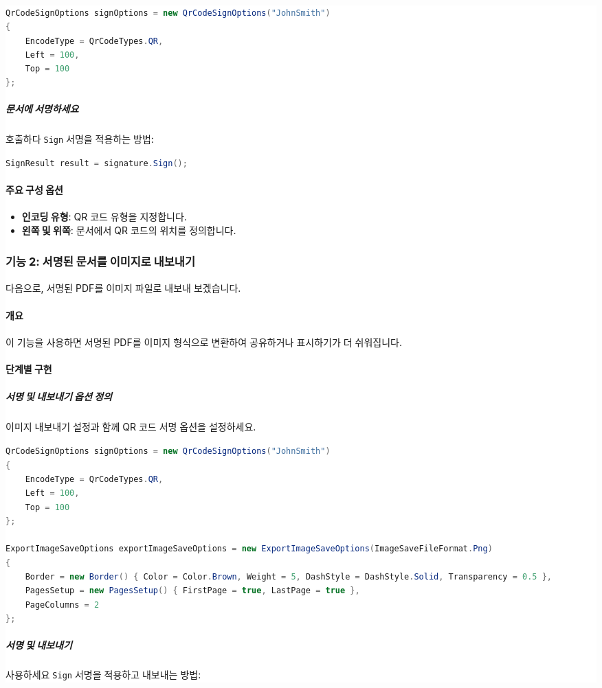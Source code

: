 ```csharp
QrCodeSignOptions signOptions = new QrCodeSignOptions("JohnSmith")
{
    EncodeType = QrCodeTypes.QR,
    Left = 100,
    Top = 100
};
```

##### 문서에 서명하세요

호출하다 `Sign` 서명을 적용하는 방법:

```csharp
SignResult result = signature.Sign();
```

#### 주요 구성 옵션

- **인코딩 유형**: QR 코드 유형을 지정합니다.
- **왼쪽 및 위쪽**: 문서에서 QR 코드의 위치를 정의합니다.

### 기능 2: 서명된 문서를 이미지로 내보내기

다음으로, 서명된 PDF를 이미지 파일로 내보내 보겠습니다.

#### 개요

이 기능을 사용하면 서명된 PDF를 이미지 형식으로 변환하여 공유하거나 표시하기가 더 쉬워집니다.

#### 단계별 구현

##### 서명 및 내보내기 옵션 정의

이미지 내보내기 설정과 함께 QR 코드 서명 옵션을 설정하세요.

```csharp
QrCodeSignOptions signOptions = new QrCodeSignOptions("JohnSmith")
{
    EncodeType = QrCodeTypes.QR,
    Left = 100,
    Top = 100
};

ExportImageSaveOptions exportImageSaveOptions = new ExportImageSaveOptions(ImageSaveFileFormat.Png)
{
    Border = new Border() { Color = Color.Brown, Weight = 5, DashStyle = DashStyle.Solid, Transparency = 0.5 },
    PagesSetup = new PagesSetup() { FirstPage = true, LastPage = true },
    PageColumns = 2
};
```

##### 서명 및 내보내기

사용하세요 `Sign` 서명을 적용하고 내보내는 방법:
